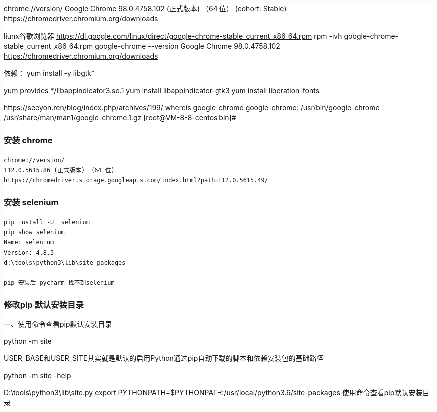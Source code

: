 
chrome://version/
Google Chrome	98.0.4758.102 (正式版本) （64 位） (cohort: Stable)
https://chromedriver.chromium.org/downloads


liunx谷歌浏览器
https://dl.google.com/linux/direct/google-chrome-stable_current_x86_64.rpm
rpm  -ivh  google-chrome-stable_current_x86_64.rpm
google-chrome --version
Google Chrome 98.0.4758.102
https://chromedriver.chromium.org/downloads

依赖：
yum install -y libgtk*

yum provides */libappindicator3.so.1
yum install libappindicator-gtk3
yum install liberation-fonts

https://seeyon.ren/blog/index.php/archives/199/
whereis google-chrome
google-chrome: /usr/bin/google-chrome /usr/share/man/man1/google-chrome.1.gz
[root@VM-8-8-centos bin]#



### 安装 chrome
~~~
chrome://version/
112.0.5615.86 (正式版本) （64 位)
https://chromedriver.storage.googleapis.com/index.html?path=112.0.5615.49/
~~~
### 安装 selenium

~~~
pip install -U  selenium
pip show selenium
Name: selenium
Version: 4.8.3
d:\tools\python3\lib\site-packages

pip 安装后 pycharm 找不到selenium

~~~

### 修改pip 默认安装目录
一、使用命令查看pip默认安装目录

python -m site

USER_BASE和USER_SITE其实就是默认的启用Python通过pip自动下载的脚本和依赖安装包的基础路径

python -m site -help

D:\tools\python3\lib\site.py
export PYTHONPATH=$PYTHONPATH:/usr/local/python3.6/site-packages
使用命令查看pip默认安装目录
